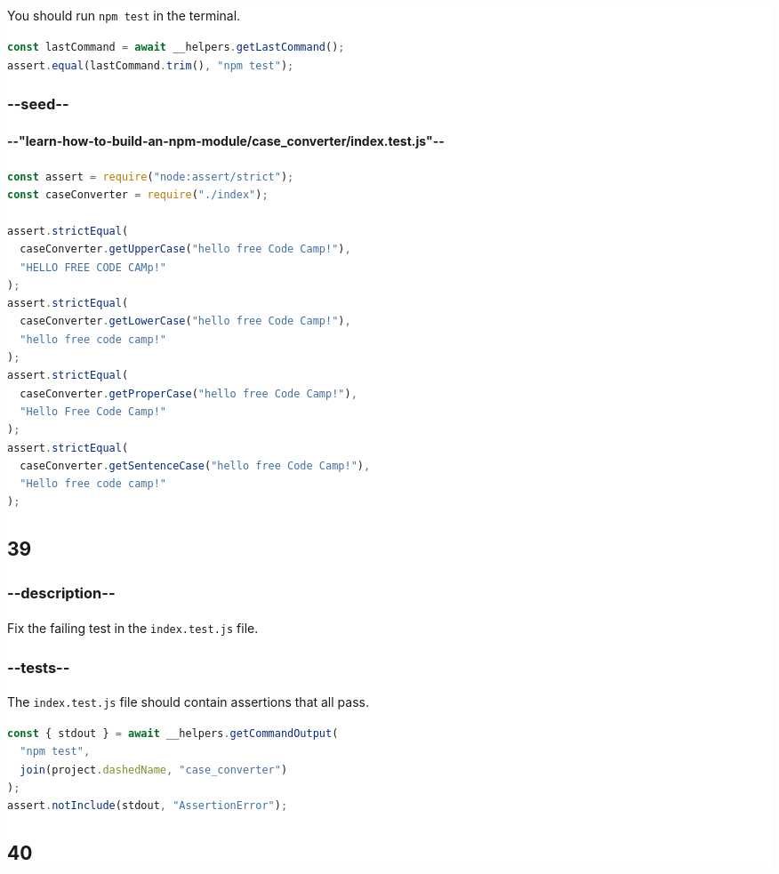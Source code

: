 You should run `npm test` in the terminal.

```js
const lastCommand = await __helpers.getLastCommand();
assert.equal(lastCommand.trim(), "npm test");
```

### --seed--

#### --"learn-how-to-build-an-npm-module/case_converter/index.test.js"--

```js
const assert = require("node:assert/strict");
const caseConverter = require("./index");

assert.strictEqual(
  caseConverter.getUpperCase("hello free Code Camp!"),
  "HELLO FREE CODE CAMp!"
);
assert.strictEqual(
  caseConverter.getLowerCase("hello free Code Camp!"),
  "hello free code camp!"
);
assert.strictEqual(
  caseConverter.getProperCase("hello free Code Camp!"),
  "Hello Free Code Camp!"
);
assert.strictEqual(
  caseConverter.getSentenceCase("hello free Code Camp!"),
  "Hello free code camp!"
);
```

## 39

### --description--

Fix the failing test in the `index.test.js` file.

### --tests--

The `index.test.js` file should contain assertions that all pass.

```js
const { stdout } = await __helpers.getCommandOutput(
  "npm test",
  join(project.dashedName, "case_converter")
);
assert.notInclude(stdout, "AssertionError");
```

## 40

